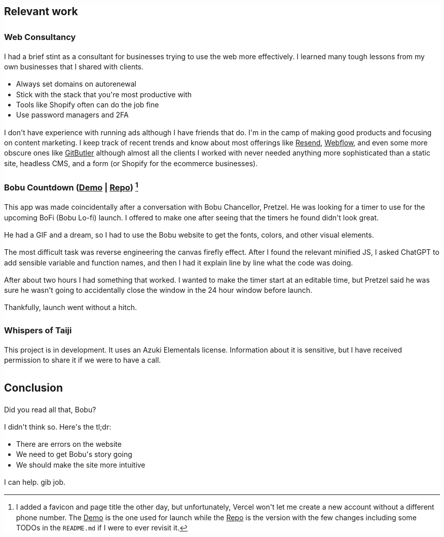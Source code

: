 ## Relevant work

### Web Consultancy

I had a brief stint as a consultant for businesses trying to use the web more effectively. I learned many tough lessons from my own businesses that I shared with clients.

- Always set domains on autorenewal
- Stick with the stack that you're most productive with
- Tools like Shopify often can do the job fine
- Use password managers and 2FA

I don't have experience with running ads although I have friends that do. I'm in the camp of making good products and focusing on content marketing. I keep track of recent trends and know about most offerings like [Resend](https://resend.com/), [Webflow](https://webflow.com/), and even some more obscure ones like [GitButler](https://gitbutler.com/) although almost all the clients I worked with never needed anything more sophisticated than a static site, headless CMS, and a form (or Shopify for the ecommerce businesses).

### Bobu Countdown ([Demo](https://bobu-three.vercel.app/) | [Repo](https://github.com/bobudev/countdown)) [^2]

This app was made coincidentally after a conversation with Bobu Chancellor, Pretzel. He was looking for a timer to use for the upcoming BoFi (Bobu Lo-fi) launch. I offered to make one after seeing that the timers he found didn't look great.

He had a GIF and a dream, so I had to use the Bobu website to get the fonts, colors, and other visual elements.

The most difficult task was reverse engineering the canvas firefly effect. After I found the relevant minified JS, I asked ChatGPT to add sensible variable and function names, and then I had it explain line by line what the code was doing.

After about two hours I had something that worked. I wanted to make the timer start at an editable time, but Pretzel said he was sure he wasn't going to accidentally close the window in the 24 hour window before launch.

Thankfully, launch went without a hitch.

[^2]: I added a favicon and page title the other day, but unfortunately, Vercel won't let me create a new account without a different phone number. The [Demo](https://bobu-three.vercel.app/) is the one used for launch while the [Repo](https://github.com/bobudev/countdown) is the version with the few changes including some TODOs in the `README.md` if I were to ever revisit it.

### Whispers of Taiji

This project is in development. It uses an Azuki Elementals license. Information about it is sensitive, but I have received permission to share it if we were to have a call.

## Conclusion

Did you read all that, Bobu?

I didn't think so. Here's the tl;dr:

- There are errors on the website
- We need to get Bobu's story going
- We should make the site more intuitive

I can help. gib job.


[^1]: Formerly known as Twitter.